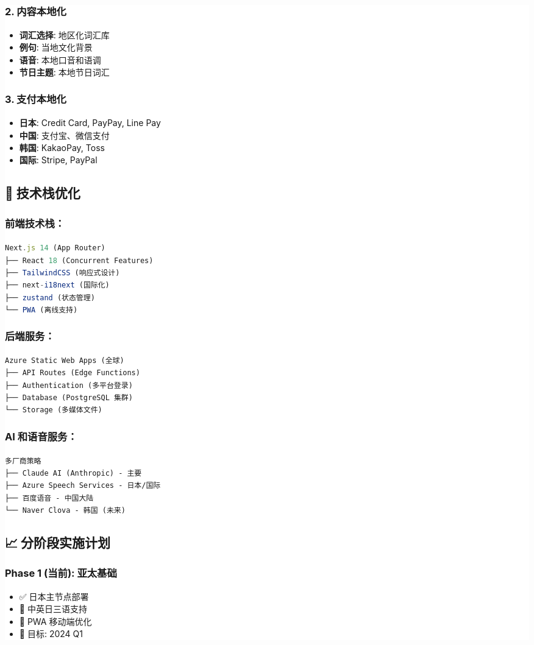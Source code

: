 ### 2. **内容本地化**
- **词汇选择**: 地区化词汇库
- **例句**: 当地文化背景
- **语音**: 本地口音和语调
- **节日主题**: 本地节日词汇

### 3. **支付本地化**
- **日本**: Credit Card, PayPay, Line Pay
- **中国**: 支付宝、微信支付
- **韩国**: KakaoPay, Toss
- **国际**: Stripe, PayPal

## 🔧 技术栈优化

### 前端技术栈：
```typescript
Next.js 14 (App Router)
├── React 18 (Concurrent Features)
├── TailwindCSS (响应式设计)
├── next-i18next (国际化)
├── zustand (状态管理)
└── PWA (离线支持)
```

### 后端服务：
```
Azure Static Web Apps (全球)
├── API Routes (Edge Functions)
├── Authentication (多平台登录)
├── Database (PostgreSQL 集群)
└── Storage (多媒体文件)
```

### AI 和语音服务：
```
多厂商策略
├── Claude AI (Anthropic) - 主要
├── Azure Speech Services - 日本/国际
├── 百度语音 - 中国大陆
└── Naver Clova - 韩国 (未来)
```

## 📈 分阶段实施计划

### Phase 1 (当前): 亚太基础
- ✅ 日本主节点部署
- 🔄 中英日三语支持
- 🔄 PWA 移动端优化
- 📅 目标: 2024 Q1
